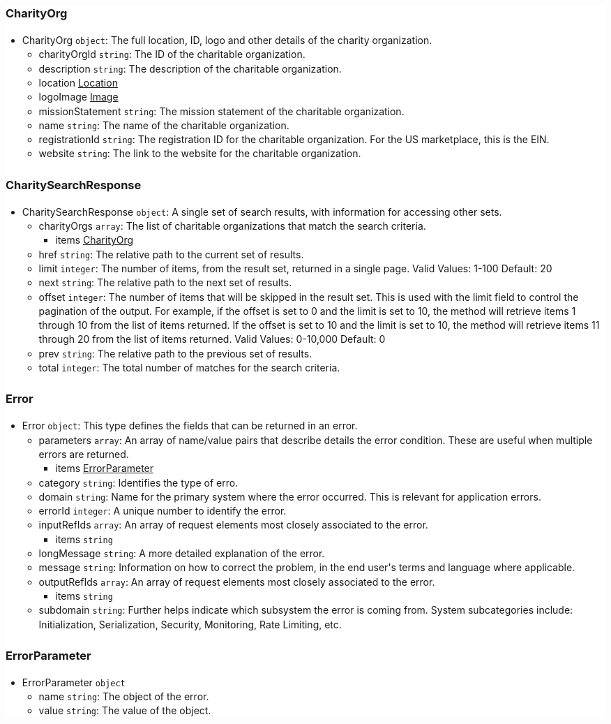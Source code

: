 ### CharityOrg
* CharityOrg `object`: The full location, ID, logo and other details of the charity organization.
  * charityOrgId `string`: The ID of the charitable organization.
  * description `string`: The description of the charitable organization.
  * location [Location](#location)
  * logoImage [Image](#image)
  * missionStatement `string`: The mission statement of the charitable organization.
  * name `string`: The name of the charitable organization.
  * registrationId `string`: The registration ID for the charitable organization. For the US marketplace, this is the EIN.
  * website `string`: The link to the website for the charitable organization.

### CharitySearchResponse
* CharitySearchResponse `object`: A single set of search results, with information for accessing other sets.
  * charityOrgs `array`: The list of charitable organizations that match the search criteria.
    * items [CharityOrg](#charityorg)
  * href `string`: The relative path to the current set of results.
  * limit `integer`: The number of items, from the result set, returned in a single page. Valid Values: 1-100 Default: 20
  * next `string`: The relative path to the next set of results.
  * offset `integer`: The number of items that will be skipped in the result set. This is used with the limit field to control the pagination of the output. For example, if the offset is set to 0 and the limit is set to 10, the method will retrieve items 1 through 10 from the list of items returned. If the offset is set to 10 and the limit is set to 10, the method will retrieve items 11 through 20 from the list of items returned. Valid Values: 0-10,000 Default: 0
  * prev `string`: The relative path to the previous set of results.
  * total `integer`: The total number of matches for the search criteria.

### Error
* Error `object`: This type defines the fields that can be returned in an error.
  * parameters `array`: An array of name/value pairs that describe details the error condition. These are useful when multiple errors are returned.
    * items [ErrorParameter](#errorparameter)
  * category `string`: Identifies the type of erro.
  * domain `string`: Name for the primary system where the error occurred. This is relevant for application errors.
  * errorId `integer`: A unique number to identify the error.
  * inputRefIds `array`: An array of request elements most closely associated to the error.
    * items `string`
  * longMessage `string`: A more detailed explanation of the error.
  * message `string`: Information on how to correct the problem, in the end user's terms and language where applicable.
  * outputRefIds `array`: An array of request elements most closely associated to the error.
    * items `string`
  * subdomain `string`: Further helps indicate which subsystem the error is coming from. System subcategories include: Initialization, Serialization, Security, Monitoring, Rate Limiting, etc.

### ErrorParameter
* ErrorParameter `object`
  * name `string`: The object of the error.
  * value `string`: The value of the object.
